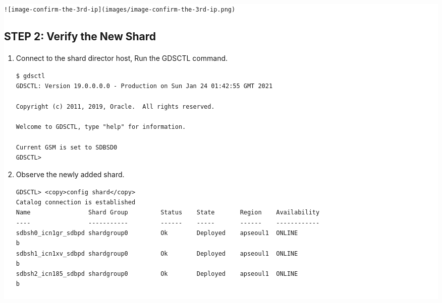     ![image-confirm-the-3rd-ip](images/image-confirm-the-3rd-ip.png)

    

## **STEP 2:** Verify the New Shard

1. Connect to the shard director host, Run the GDSCTL command.

    ```
    $ gdsctl
    GDSCTL: Version 19.0.0.0.0 - Production on Sun Jan 24 01:42:55 GMT 2021
    
    Copyright (c) 2011, 2019, Oracle.  All rights reserved.
    
    Welcome to GDSCTL, type "help" for information.
    
    Current GSM is set to SDBSD0
    GDSCTL> 
    ```

   

2. Observe the newly added shard.

    ```
    GDSCTL> <copy>config shard</copy>
    Catalog connection is established
    Name                Shard Group         Status    State       Region    Availability 
    ----                -----------         ------    -----       ------    ------------ 
    sdbsh0_icn1gr_sdbpd shardgroup0         Ok        Deployed    apseoul1  ONLINE       
    b                                                                                    
    sdbsh1_icn1xv_sdbpd shardgroup0         Ok        Deployed    apseoul1  ONLINE       
    b                                                                                    
    sdbsh2_icn185_sdbpd shardgroup0         Ok        Deployed    apseoul1  ONLINE       
    b                                                                                    
    